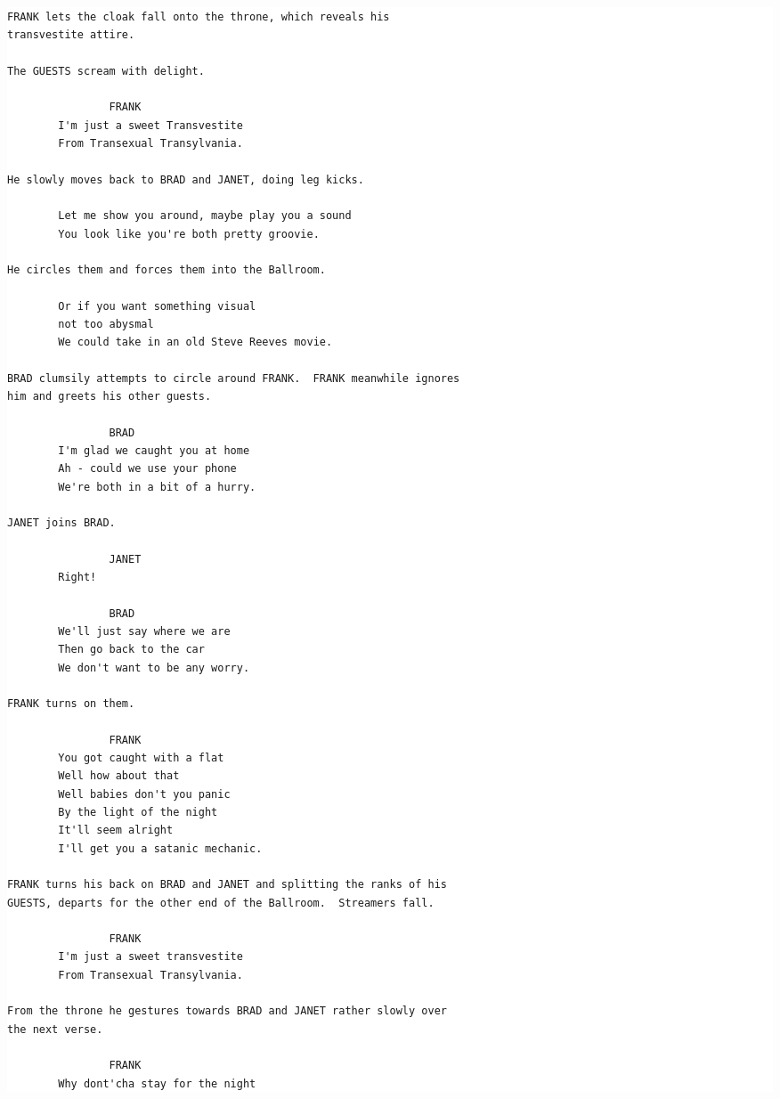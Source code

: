 	FRANK lets the cloak fall onto the throne, which reveals his 
	transvestite attire.

	The GUESTS scream with delight.

					FRANK
			I'm just a sweet Transvestite
			From Transexual Transylvania.

	He slowly moves back to BRAD and JANET, doing leg kicks.

			Let me show you around, maybe play you a sound
			You look like you're both pretty groovie.

	He circles them and forces them into the Ballroom.

			Or if you want something visual
			not too abysmal
			We could take in an old Steve Reeves movie.

	BRAD clumsily attempts to circle around FRANK.  FRANK meanwhile ignores 
	him and greets his other guests.

					BRAD
			I'm glad we caught you at home
			Ah - could we use your phone
			We're both in a bit of a hurry.

	JANET joins BRAD.

					JANET
			Right!

					BRAD
			We'll just say where we are
			Then go back to the car
			We don't want to be any worry.

	FRANK turns on them.

					FRANK
			You got caught with a flat
			Well how about that
			Well babies don't you panic
			By the light of the night
			It'll seem alright
			I'll get you a satanic mechanic.

	FRANK turns his back on BRAD and JANET and splitting the ranks of his 
	GUESTS, departs for the other end of the Ballroom.  Streamers fall.

					FRANK
			I'm just a sweet transvestite
			From Transexual Transylvania.

	From the throne he gestures towards BRAD and JANET rather slowly over 
	the next verse.

					FRANK
			Why dont'cha stay for the night
